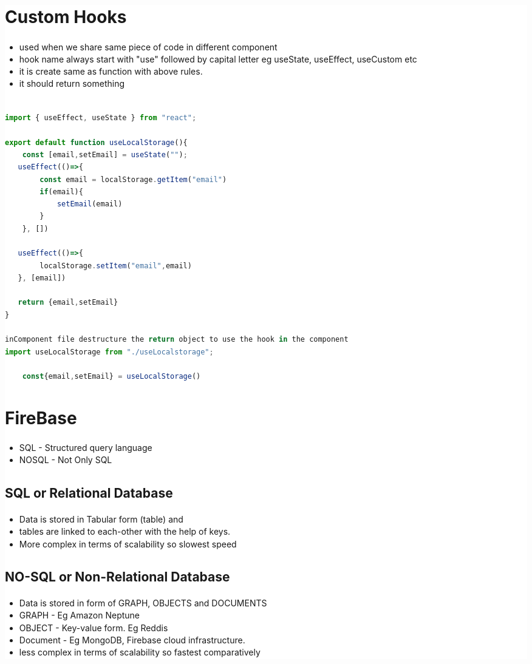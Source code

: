 # Custom Hooks

- used when we share same piece of code in different component
- hook name always start with "use" followed by capital letter eg useState, useEffect, useCustom etc
- it is create same as function with above rules.
- it should return something

```javascript

import { useEffect, useState } from "react";

export default function useLocalStorage(){
    const [email,setEmail] = useState("");
   useEffect(()=>{
        const email = localStorage.getItem("email")
        if(email){
            setEmail(email)
        }
    }, [])

   useEffect(()=>{
        localStorage.setItem("email",email)
   }, [email])

   return {email,setEmail}
}

inComponent file destructure the return object to use the hook in the component
import useLocalStorage from "./useLocalstorage";

    const{email,setEmail} = useLocalStorage()

```

# FireBase

- SQL - Structured query language
- NOSQL - Not Only SQL

## SQL or Relational Database

- Data is stored in Tabular form (table) and
- tables are linked to each-other with the help of keys.
- More complex in terms of scalability so slowest speed

## NO-SQL or Non-Relational Database

- Data is stored in form of GRAPH, OBJECTS and DOCUMENTS
- GRAPH - Eg Amazon Neptune
- OBJECT - Key-value form. Eg Reddis
- Document - Eg MongoDB, Firebase cloud infrastructure.
- less complex in terms of scalability so fastest comparatively
